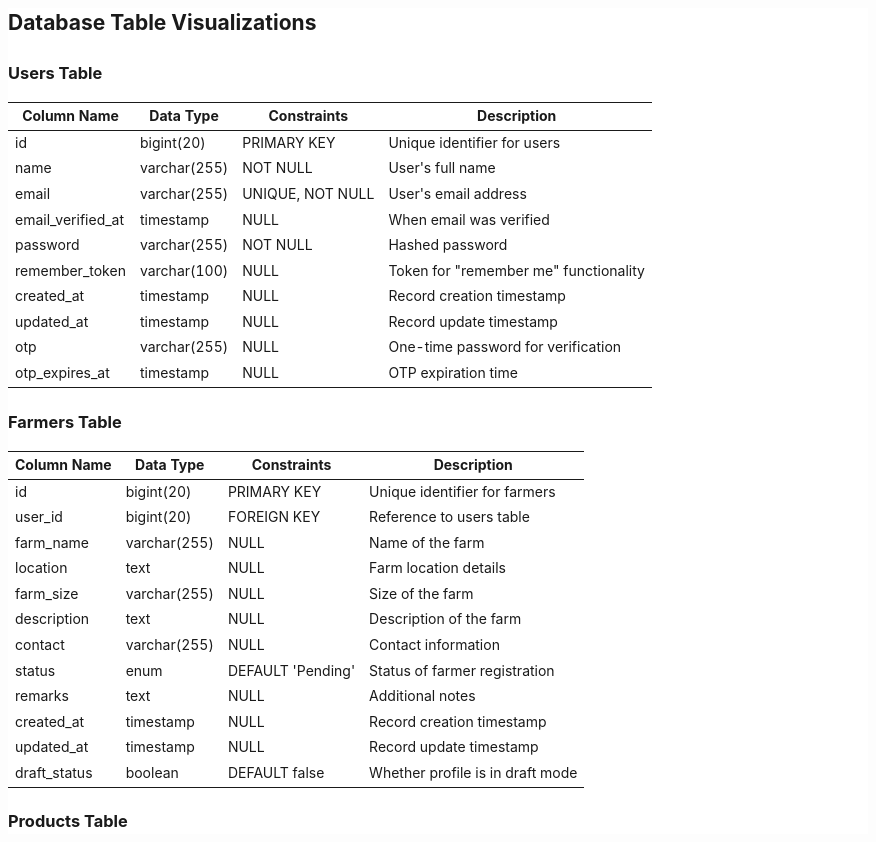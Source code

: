 ## Database Table Visualizations

### Users Table

| Column Name | Data Type | Constraints | Description |
|------------|-----------|-------------|-------------|
| id | bigint(20) | PRIMARY KEY | Unique identifier for users |
| name | varchar(255) | NOT NULL | User's full name |
| email | varchar(255) | UNIQUE, NOT NULL | User's email address |
| email_verified_at | timestamp | NULL | When email was verified |
| password | varchar(255) | NOT NULL | Hashed password |
| remember_token | varchar(100) | NULL | Token for "remember me" functionality |
| created_at | timestamp | NULL | Record creation timestamp |
| updated_at | timestamp | NULL | Record update timestamp |
| otp | varchar(255) | NULL | One-time password for verification |
| otp_expires_at | timestamp | NULL | OTP expiration time |

### Farmers Table

| Column Name | Data Type | Constraints | Description |
|------------|-----------|-------------|-------------|
| id | bigint(20) | PRIMARY KEY | Unique identifier for farmers |
| user_id | bigint(20) | FOREIGN KEY | Reference to users table |
| farm_name | varchar(255) | NULL | Name of the farm |
| location | text | NULL | Farm location details |
| farm_size | varchar(255) | NULL | Size of the farm |
| description | text | NULL | Description of the farm |
| contact | varchar(255) | NULL | Contact information |
| status | enum | DEFAULT 'Pending' | Status of farmer registration |
| remarks | text | NULL | Additional notes |
| created_at | timestamp | NULL | Record creation timestamp |
| updated_at | timestamp | NULL | Record update timestamp |
| draft_status | boolean | DEFAULT false | Whether profile is in draft mode |

### Products Table
